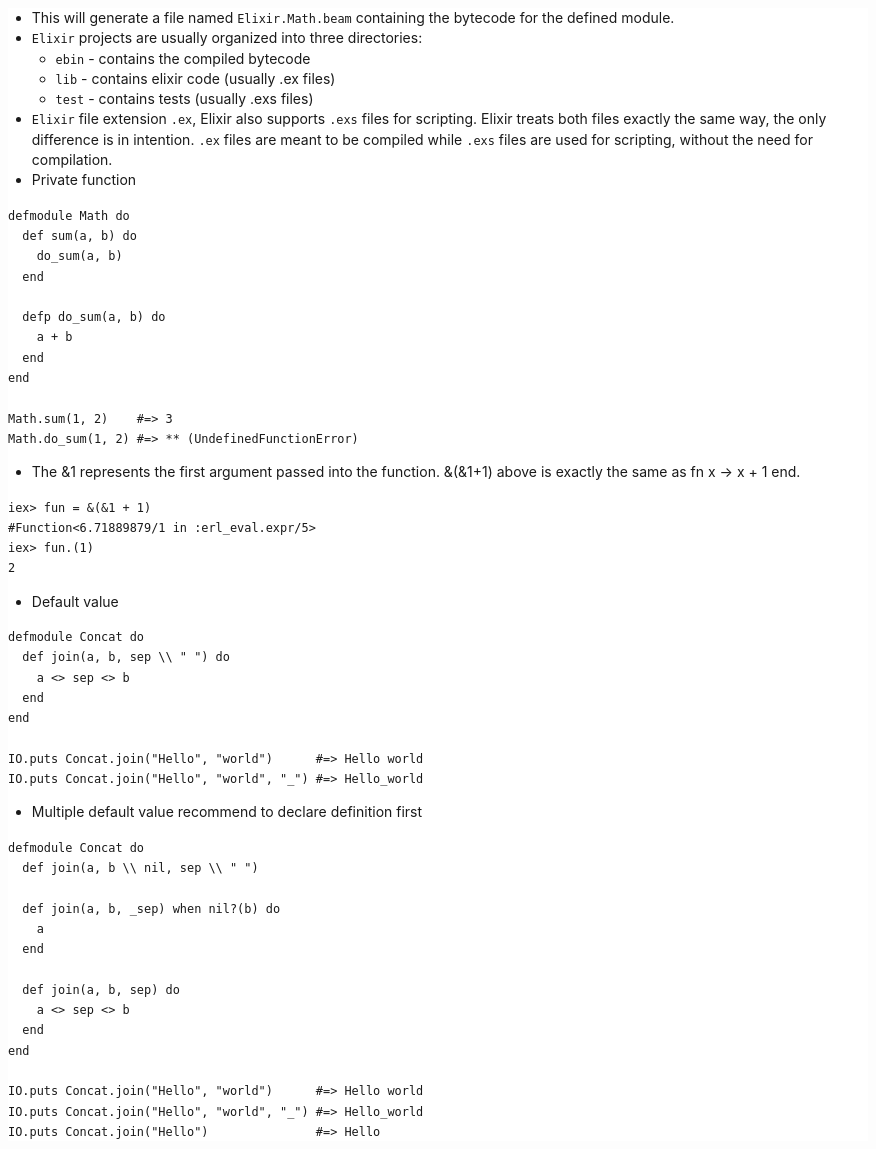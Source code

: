 - This will generate a file named `Elixir.Math.beam` containing the bytecode for the defined module.
- `Elixir` projects are usually organized into three directories:
  - `ebin` - contains the compiled bytecode
  - `lib` - contains elixir code (usually .ex files)
  - `test` - contains tests (usually .exs files)
- `Elixir` file extension `.ex`, Elixir also supports `.exs` files for scripting. Elixir treats both files exactly the same way, the only difference is in intention. `.ex` files are meant to be compiled while `.exs` files are used for scripting, without the need for compilation.
- Private function

```
defmodule Math do
  def sum(a, b) do
    do_sum(a, b)
  end

  defp do_sum(a, b) do
    a + b
  end
end

Math.sum(1, 2)    #=> 3
Math.do_sum(1, 2) #=> ** (UndefinedFunctionError)
```

- The &1 represents the first argument passed into the function. &(&1+1) above is exactly the same as fn x -> x + 1 end. 

```
iex> fun = &(&1 + 1)
#Function<6.71889879/1 in :erl_eval.expr/5>
iex> fun.(1)
2
```

- Default value

```
defmodule Concat do
  def join(a, b, sep \\ " ") do
    a <> sep <> b
  end
end

IO.puts Concat.join("Hello", "world")      #=> Hello world
IO.puts Concat.join("Hello", "world", "_") #=> Hello_world
```

- Multiple default value recommend to declare definition first

```
defmodule Concat do
  def join(a, b \\ nil, sep \\ " ")

  def join(a, b, _sep) when nil?(b) do
    a
  end

  def join(a, b, sep) do
    a <> sep <> b
  end
end

IO.puts Concat.join("Hello", "world")      #=> Hello world
IO.puts Concat.join("Hello", "world", "_") #=> Hello_world
IO.puts Concat.join("Hello")               #=> Hello
```
